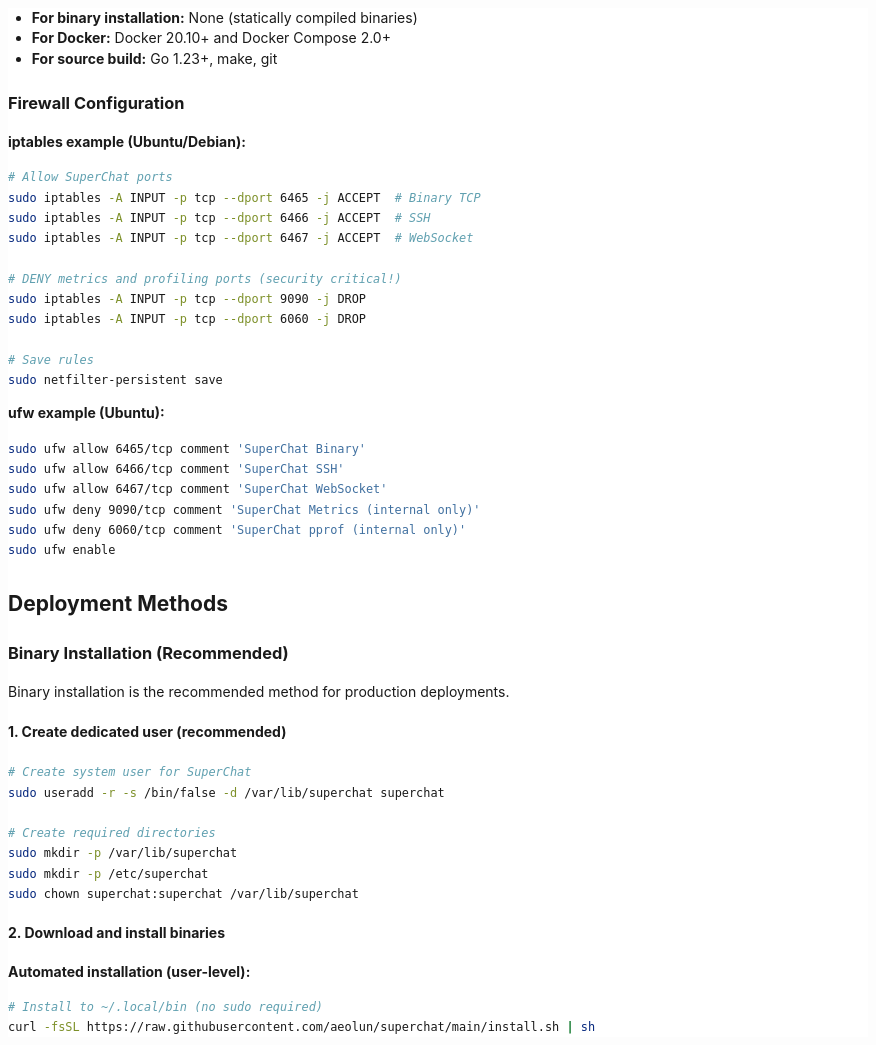 - **For binary installation:** None (statically compiled binaries)
- **For Docker:** Docker 20.10+ and Docker Compose 2.0+
- **For source build:** Go 1.23+, make, git

### Firewall Configuration

**iptables example (Ubuntu/Debian):**
```bash
# Allow SuperChat ports
sudo iptables -A INPUT -p tcp --dport 6465 -j ACCEPT  # Binary TCP
sudo iptables -A INPUT -p tcp --dport 6466 -j ACCEPT  # SSH
sudo iptables -A INPUT -p tcp --dport 6467 -j ACCEPT  # WebSocket

# DENY metrics and profiling ports (security critical!)
sudo iptables -A INPUT -p tcp --dport 9090 -j DROP
sudo iptables -A INPUT -p tcp --dport 6060 -j DROP

# Save rules
sudo netfilter-persistent save
```

**ufw example (Ubuntu):**
```bash
sudo ufw allow 6465/tcp comment 'SuperChat Binary'
sudo ufw allow 6466/tcp comment 'SuperChat SSH'
sudo ufw allow 6467/tcp comment 'SuperChat WebSocket'
sudo ufw deny 9090/tcp comment 'SuperChat Metrics (internal only)'
sudo ufw deny 6060/tcp comment 'SuperChat pprof (internal only)'
sudo ufw enable
```

## Deployment Methods

### Binary Installation (Recommended)

Binary installation is the recommended method for production deployments.

#### 1. Create dedicated user (recommended)

```bash
# Create system user for SuperChat
sudo useradd -r -s /bin/false -d /var/lib/superchat superchat

# Create required directories
sudo mkdir -p /var/lib/superchat
sudo mkdir -p /etc/superchat
sudo chown superchat:superchat /var/lib/superchat
```

#### 2. Download and install binaries

**Automated installation (user-level):**
```bash
# Install to ~/.local/bin (no sudo required)
curl -fsSL https://raw.githubusercontent.com/aeolun/superchat/main/install.sh | sh
```
